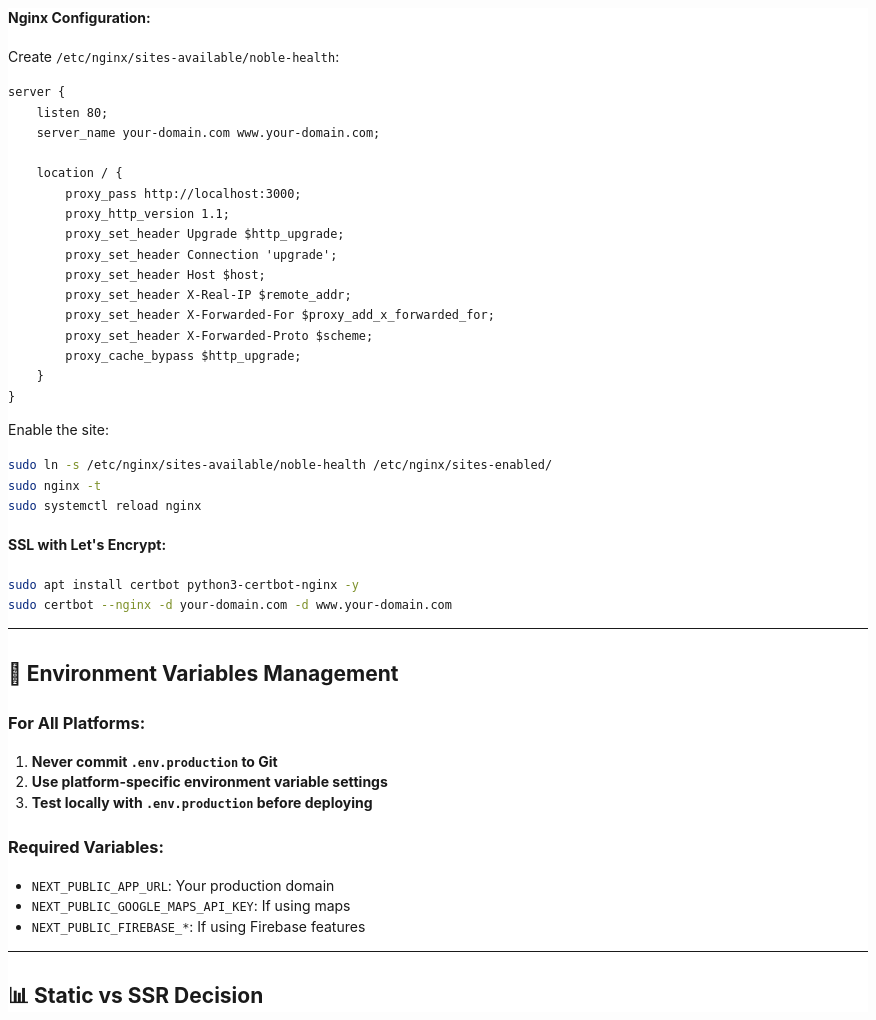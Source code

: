 #### Nginx Configuration:
Create `/etc/nginx/sites-available/noble-health`:
```nginx
server {
    listen 80;
    server_name your-domain.com www.your-domain.com;

    location / {
        proxy_pass http://localhost:3000;
        proxy_http_version 1.1;
        proxy_set_header Upgrade $http_upgrade;
        proxy_set_header Connection 'upgrade';
        proxy_set_header Host $host;
        proxy_set_header X-Real-IP $remote_addr;
        proxy_set_header X-Forwarded-For $proxy_add_x_forwarded_for;
        proxy_set_header X-Forwarded-Proto $scheme;
        proxy_cache_bypass $http_upgrade;
    }
}
```

Enable the site:
```bash
sudo ln -s /etc/nginx/sites-available/noble-health /etc/nginx/sites-enabled/
sudo nginx -t
sudo systemctl reload nginx
```

#### SSL with Let's Encrypt:
```bash
sudo apt install certbot python3-certbot-nginx -y
sudo certbot --nginx -d your-domain.com -d www.your-domain.com
```

---

## 🔧 Environment Variables Management

### For All Platforms:
1. **Never commit `.env.production` to Git**
2. **Use platform-specific environment variable settings**
3. **Test locally with `.env.production` before deploying**

### Required Variables:
- `NEXT_PUBLIC_APP_URL`: Your production domain
- `NEXT_PUBLIC_GOOGLE_MAPS_API_KEY`: If using maps
- `NEXT_PUBLIC_FIREBASE_*`: If using Firebase features

---

## 📊 Static vs SSR Decision
